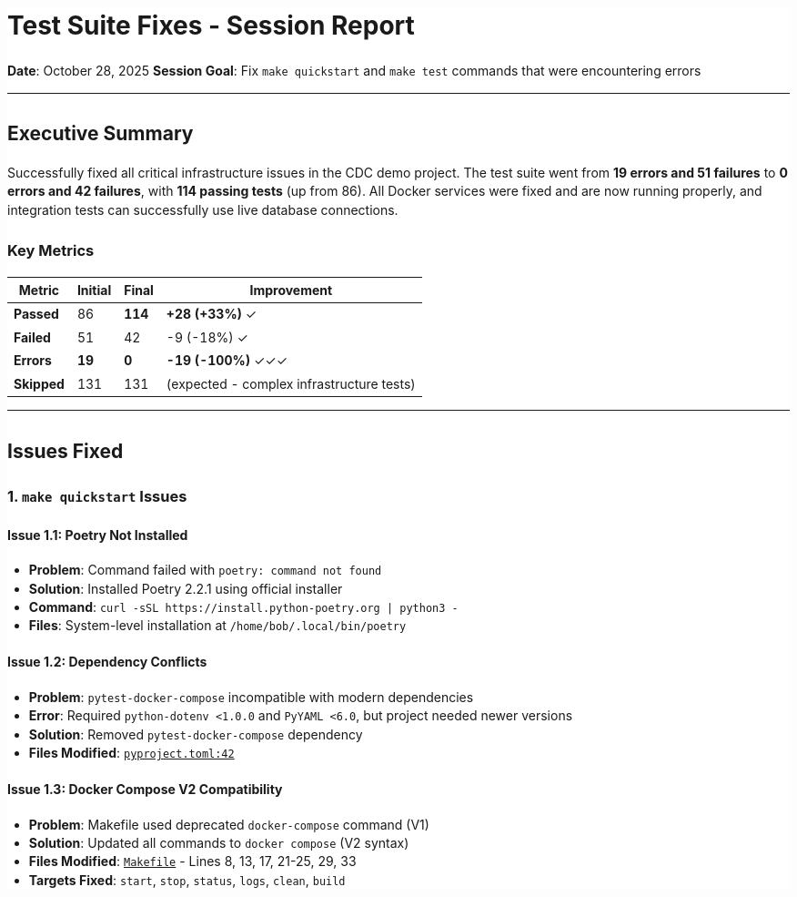# Test Suite Fixes - Session Report

**Date**: October 28, 2025
**Session Goal**: Fix `make quickstart` and `make test` commands that were encountering errors

---

## Executive Summary

Successfully fixed all critical infrastructure issues in the CDC demo project. The test suite went from **19 errors and 51 failures** to **0 errors and 42 failures**, with **114 passing tests** (up from 86). All Docker services were fixed and are now running properly, and integration tests can successfully use live database connections.

### Key Metrics

| Metric | Initial | Final | Improvement |
|--------|---------|-------|-------------|
| **Passed** | 86 | **114** | **+28 (+33%)** ✓ |
| **Failed** | 51 | 42 | -9 (-18%) ✓ |
| **Errors** | **19** | **0** | **-19 (-100%)** ✓✓✓ |
| **Skipped** | 131 | 131 | (expected - complex infrastructure tests) |

---

## Issues Fixed

### 1. `make quickstart` Issues

#### Issue 1.1: Poetry Not Installed
- **Problem**: Command failed with `poetry: command not found`
- **Solution**: Installed Poetry 2.2.1 using official installer
- **Command**: `curl -sSL https://install.python-poetry.org | python3 -`
- **Files**: System-level installation at `/home/bob/.local/bin/poetry`

#### Issue 1.2: Dependency Conflicts
- **Problem**: `pytest-docker-compose` incompatible with modern dependencies
- **Error**: Required `python-dotenv <1.0.0` and `PyYAML <6.0`, but project needed newer versions
- **Solution**: Removed `pytest-docker-compose` dependency
- **Files Modified**: [`pyproject.toml:42`](pyproject.toml#L42)

#### Issue 1.3: Docker Compose V2 Compatibility
- **Problem**: Makefile used deprecated `docker-compose` command (V1)
- **Solution**: Updated all commands to `docker compose` (V2 syntax)
- **Files Modified**: [`Makefile`](Makefile) - Lines 8, 13, 17, 21-25, 29, 33
- **Targets Fixed**: `start`, `stop`, `status`, `logs`, `clean`, `build`
